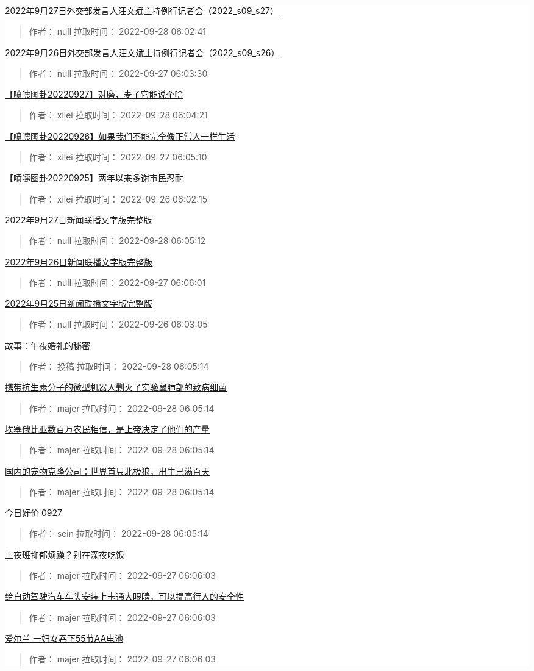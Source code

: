  [2022年9月27日外交部发言人汪文斌主持例行记者会（2022_s09_s27）](https://www.mfa.gov.cn/web/wjdt_674879/fyrbt_674889/202209/t20220927_10772591.shtml)

> 作者： null  拉取时间： 2022-09-28 06:02:41

 [2022年9月26日外交部发言人汪文斌主持例行记者会（2022_s09_s26）](https://www.mfa.gov.cn/web/wjdt_674879/fyrbt_674889/202209/t20220926_10771881.shtml)

> 作者： null  拉取时间： 2022-09-27 06:03:30

 [【喷嚏图卦20220927】对磨，麦子它能说个啥](https://www.dapenti.com/blog/more.asp?name=xilei&id=167119)

> 作者： xilei  拉取时间： 2022-09-28 06:04:21

 [【喷嚏图卦20220926】如果我们不能完全像正常人一样生活](https://www.dapenti.com/blog/more.asp?name=xilei&id=167102)

> 作者： xilei  拉取时间： 2022-09-27 06:05:10

 [【喷嚏图卦20220925】两年以来多谢市民忍耐](https://www.dapenti.com/blog/more.asp?name=xilei&id=167068)

> 作者： xilei  拉取时间： 2022-09-26 06:02:15

 [2022年9月27日新闻联播文字版完整版](http://www.xwlb.com.cn/11505.html)

> 作者： null  拉取时间： 2022-09-28 06:05:12

 [2022年9月26日新闻联播文字版完整版](http://www.xwlb.com.cn/11488.html)

> 作者： null  拉取时间： 2022-09-27 06:06:01

 [2022年9月25日新闻联播文字版完整版](http://www.xwlb.com.cn/11474.html)

> 作者： null  拉取时间： 2022-09-26 06:03:05

 [故事：午夜婚礼的秘密](http://jandan.net/p/111401)

> 作者： 投稿  拉取时间： 2022-09-28 06:05:14

 [携带抗生素分子的微型机器人剿灭了实验鼠肺部的致病细菌](http://jandan.net/p/111399)

> 作者： majer  拉取时间： 2022-09-28 06:05:14

 [埃塞俄比亚数百万农民相信，是上帝决定了他们的产量](http://jandan.net/p/111340)

> 作者： majer  拉取时间： 2022-09-28 06:05:14

 [国内的宠物克隆公司：世界首只北极狼，出生已满百天](http://jandan.net/p/111398)

> 作者： majer  拉取时间： 2022-09-28 06:05:14

 [今日好价 0927](http://jandan.net/p/111397)

> 作者： sein  拉取时间： 2022-09-28 06:05:14

 [上夜班抑郁烦躁？别在深夜吃饭](http://jandan.net/p/111344)

> 作者： majer  拉取时间： 2022-09-27 06:06:03

 [给自动驾驶汽车车头安装上卡通大眼睛，可以提高行人的安全性](http://jandan.net/p/111396)

> 作者： majer  拉取时间： 2022-09-27 06:06:03

 [爱尔兰 一妇女吞下55节AA电池](http://jandan.net/p/111359)

> 作者： majer  拉取时间： 2022-09-27 06:06:03
